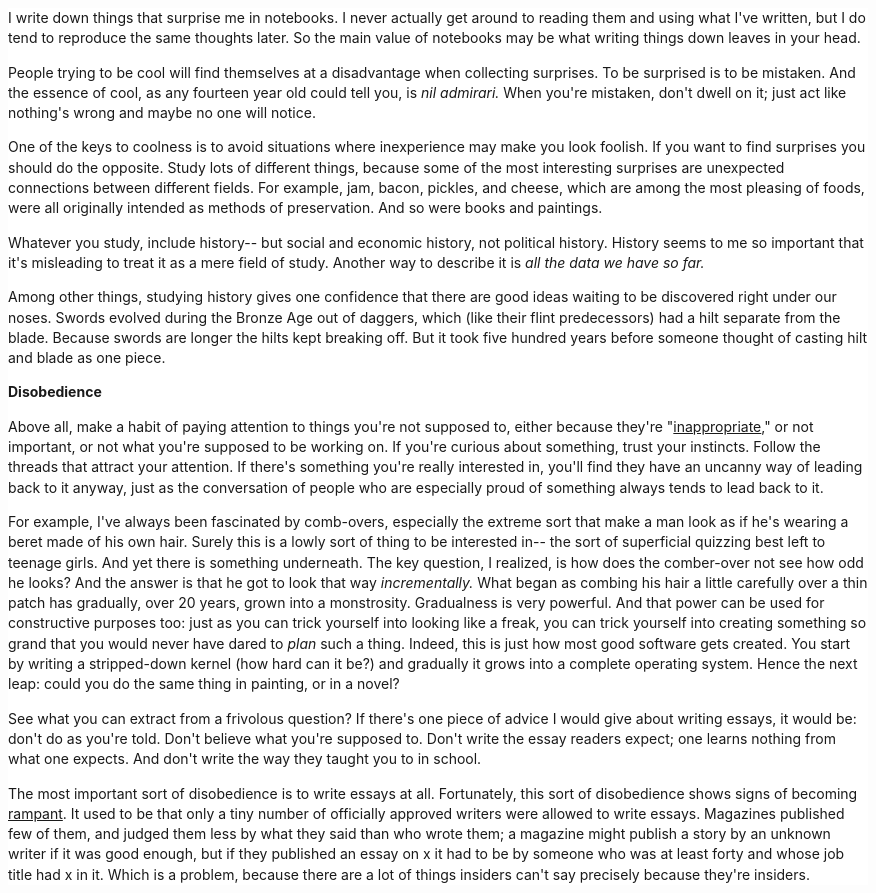 I write down things that surprise me in notebooks. I never actually get around to reading them and using what I've written, but I do tend to reproduce the same thoughts later. So the main value of notebooks may be what writing things down leaves in your head.  
  
People trying to be cool will find themselves at a disadvantage when collecting surprises. To be surprised is to be mistaken. And the essence of cool, as any fourteen year old could tell you, is _nil admirari._ When you're mistaken, don't dwell on it; just act like nothing's wrong and maybe no one will notice.  
  
One of the keys to coolness is to avoid situations where inexperience may make you look foolish. If you want to find surprises you should do the opposite. Study lots of different things, because some of the most interesting surprises are unexpected connections between different fields. For example, jam, bacon, pickles, and cheese, which are among the most pleasing of foods, were all originally intended as methods of preservation. And so were books and paintings.  
  
Whatever you study, include history-- but social and economic history, not political history. History seems to me so important that it's misleading to treat it as a mere field of study. Another way to describe it is _all the data we have so far._  
  
Among other things, studying history gives one confidence that there are good ideas waiting to be discovered right under our noses. Swords evolved during the Bronze Age out of daggers, which (like their flint predecessors) had a hilt separate from the blade. Because swords are longer the hilts kept breaking off. But it took five hundred years before someone thought of casting hilt and blade as one piece.  
  
 **Disobedience**  
  
Above all, make a habit of paying attention to things you're not supposed to, either because they're "[inappropriate](say.html)," or not important, or not what you're supposed to be working on. If you're curious about something, trust your instincts. Follow the threads that attract your attention. If there's something you're really interested in, you'll find they have an uncanny way of leading back to it anyway, just as the conversation of people who are especially proud of something always tends to lead back to it.  
  
For example, I've always been fascinated by comb-overs, especially the extreme sort that make a man look as if he's wearing a beret made of his own hair. Surely this is a lowly sort of thing to be interested in-- the sort of superficial quizzing best left to teenage girls. And yet there is something underneath. The key question, I realized, is how does the comber-over not see how odd he looks? And the answer is that he got to look that way _incrementally._ What began as combing his hair a little carefully over a thin patch has gradually, over 20 years, grown into a monstrosity. Gradualness is very powerful. And that power can be used for constructive purposes too: just as you can trick yourself into looking like a freak, you can trick yourself into creating something so grand that you would never have dared to _plan_ such a thing. Indeed, this is just how most good software gets created. You start by writing a stripped-down kernel (how hard can it be?) and gradually it grows into a complete operating system. Hence the next leap: could you do the same thing in painting, or in a novel?  
  
See what you can extract from a frivolous question? If there's one piece of advice I would give about writing essays, it would be: don't do as you're told. Don't believe what you're supposed to. Don't write the essay readers expect; one learns nothing from what one expects. And don't write the way they taught you to in school.  
  
The most important sort of disobedience is to write essays at all. Fortunately, this sort of disobedience shows signs of becoming [rampant](http://www.ojr.org/ojr/glaser/1056050270.php). It used to be that only a tiny number of officially approved writers were allowed to write essays. Magazines published few of them, and judged them less by what they said than who wrote them; a magazine might publish a story by an unknown writer if it was good enough, but if they published an essay on x it had to be by someone who was at least forty and whose job title had x in it. Which is a problem, because there are a lot of things insiders can't say precisely because they're insiders.  
  